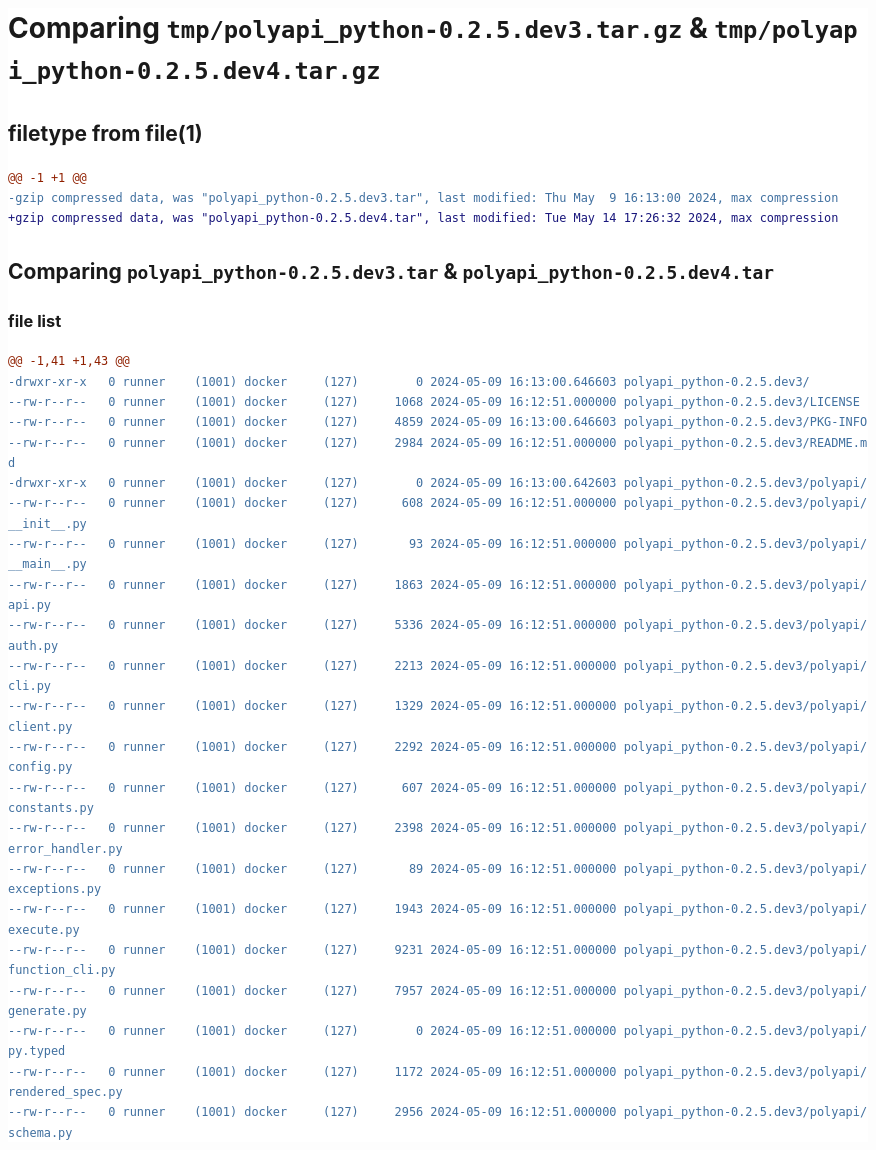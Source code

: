 # Comparing `tmp/polyapi_python-0.2.5.dev3.tar.gz` & `tmp/polyapi_python-0.2.5.dev4.tar.gz`

## filetype from file(1)

```diff
@@ -1 +1 @@
-gzip compressed data, was "polyapi_python-0.2.5.dev3.tar", last modified: Thu May  9 16:13:00 2024, max compression
+gzip compressed data, was "polyapi_python-0.2.5.dev4.tar", last modified: Tue May 14 17:26:32 2024, max compression
```

## Comparing `polyapi_python-0.2.5.dev3.tar` & `polyapi_python-0.2.5.dev4.tar`

### file list

```diff
@@ -1,41 +1,43 @@
-drwxr-xr-x   0 runner    (1001) docker     (127)        0 2024-05-09 16:13:00.646603 polyapi_python-0.2.5.dev3/
--rw-r--r--   0 runner    (1001) docker     (127)     1068 2024-05-09 16:12:51.000000 polyapi_python-0.2.5.dev3/LICENSE
--rw-r--r--   0 runner    (1001) docker     (127)     4859 2024-05-09 16:13:00.646603 polyapi_python-0.2.5.dev3/PKG-INFO
--rw-r--r--   0 runner    (1001) docker     (127)     2984 2024-05-09 16:12:51.000000 polyapi_python-0.2.5.dev3/README.md
-drwxr-xr-x   0 runner    (1001) docker     (127)        0 2024-05-09 16:13:00.642603 polyapi_python-0.2.5.dev3/polyapi/
--rw-r--r--   0 runner    (1001) docker     (127)      608 2024-05-09 16:12:51.000000 polyapi_python-0.2.5.dev3/polyapi/__init__.py
--rw-r--r--   0 runner    (1001) docker     (127)       93 2024-05-09 16:12:51.000000 polyapi_python-0.2.5.dev3/polyapi/__main__.py
--rw-r--r--   0 runner    (1001) docker     (127)     1863 2024-05-09 16:12:51.000000 polyapi_python-0.2.5.dev3/polyapi/api.py
--rw-r--r--   0 runner    (1001) docker     (127)     5336 2024-05-09 16:12:51.000000 polyapi_python-0.2.5.dev3/polyapi/auth.py
--rw-r--r--   0 runner    (1001) docker     (127)     2213 2024-05-09 16:12:51.000000 polyapi_python-0.2.5.dev3/polyapi/cli.py
--rw-r--r--   0 runner    (1001) docker     (127)     1329 2024-05-09 16:12:51.000000 polyapi_python-0.2.5.dev3/polyapi/client.py
--rw-r--r--   0 runner    (1001) docker     (127)     2292 2024-05-09 16:12:51.000000 polyapi_python-0.2.5.dev3/polyapi/config.py
--rw-r--r--   0 runner    (1001) docker     (127)      607 2024-05-09 16:12:51.000000 polyapi_python-0.2.5.dev3/polyapi/constants.py
--rw-r--r--   0 runner    (1001) docker     (127)     2398 2024-05-09 16:12:51.000000 polyapi_python-0.2.5.dev3/polyapi/error_handler.py
--rw-r--r--   0 runner    (1001) docker     (127)       89 2024-05-09 16:12:51.000000 polyapi_python-0.2.5.dev3/polyapi/exceptions.py
--rw-r--r--   0 runner    (1001) docker     (127)     1943 2024-05-09 16:12:51.000000 polyapi_python-0.2.5.dev3/polyapi/execute.py
--rw-r--r--   0 runner    (1001) docker     (127)     9231 2024-05-09 16:12:51.000000 polyapi_python-0.2.5.dev3/polyapi/function_cli.py
--rw-r--r--   0 runner    (1001) docker     (127)     7957 2024-05-09 16:12:51.000000 polyapi_python-0.2.5.dev3/polyapi/generate.py
--rw-r--r--   0 runner    (1001) docker     (127)        0 2024-05-09 16:12:51.000000 polyapi_python-0.2.5.dev3/polyapi/py.typed
--rw-r--r--   0 runner    (1001) docker     (127)     1172 2024-05-09 16:12:51.000000 polyapi_python-0.2.5.dev3/polyapi/rendered_spec.py
--rw-r--r--   0 runner    (1001) docker     (127)     2956 2024-05-09 16:12:51.000000 polyapi_python-0.2.5.dev3/polyapi/schema.py
```